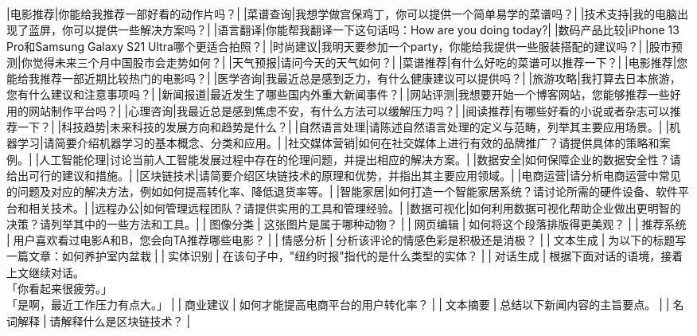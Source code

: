 |电影推荐|你能给我推荐一部好看的动作片吗？|
|菜谱查询|我想学做宫保鸡丁，你可以提供一个简单易学的菜谱吗？|
|技术支持|我的电脑出现了蓝屏，你可以提供一些解决方案吗？|
|语言翻译|你能帮我翻译一下这句话吗：How are you doing today?|
|数码产品比较|iPhone 13 Pro和Samsung Galaxy S21 Ultra哪个更适合拍照？|
|时尚建议|我明天要参加一个party，你能给我提供一些服装搭配的建议吗？|
|股市预测|你觉得未来三个月中国股市会走势如何？|
|天气预报|请问今天的天气如何？|
|菜谱推荐|有什么好吃的菜谱可以推荐一下？|
|电影推荐|您能给我推荐一部近期比较热门的电影吗？|
|医学咨询|我最近总是感到乏力，有什么健康建议可以提供吗？|
|旅游攻略|我打算去日本旅游，您有什么建议和注意事项吗？|
|新闻报道|最近发生了哪些国内外重大新闻事件？|
|网站评测|我想要开始一个博客网站，您能够推荐一些好用的网站制作平台吗？|
|心理咨询|我最近总是感到焦虑不安，有什么方法可以缓解压力吗？|
|阅读推荐|有哪些好看的小说或者杂志可以推荐一下？|
|科技趋势|未来科技的发展方向和趋势是什么？|
|自然语言处理|请陈述自然语言处理的定义与范畴，列举其主要应用场景。|
|机器学习|请简要介绍机器学习的基本概念、分类和应用。|
|社交媒体营销|如何在社交媒体上进行有效的品牌推广？请提供具体的策略和案例。|
|人工智能伦理|讨论当前人工智能发展过程中存在的伦理问题，并提出相应的解决方案。|
|数据安全|如何保障企业的数据安全性？请给出可行的建议和措施。|
|区块链技术|请简要介绍区块链技术的原理和优势，并指出其主要应用领域。|
|电商运营|请分析电商运营中常见的问题及对应的解决方法，例如如何提高转化率、降低退货率等。|
|智能家居|如何打造一个智能家居系统？请讨论所需的硬件设备、软件平台和相关技术。|
|远程办公|如何管理远程团队？请提供实用的工具和管理经验。|
|数据可视化|如何利用数据可视化帮助企业做出更明智的决策？请列举其中的一些方法和工具。|
| 图像分类 | 这张图片是属于哪种动物？ |
| 网页编辑 | 如何将这个段落排版得更美观？ |
| 推荐系统 | 用户喜欢看过电影A和B，您会向TA推荐哪些电影？ |
| 情感分析 | 分析该评论的情感色彩是积极还是消极？ |
| 文本生成 | 为以下的标题写一篇文章：如何养护室内盆栽 |
| 实体识别 | 在该句子中，"纽约时报"指代的是什么类型的实体？ |
| 对话生成 | 根据下面对话的语境，接着上文继续对话。<br>「你看起来很疲劳。」<br>「是啊，最近工作压力有点大。」 |
| 商业建议 | 如何才能提高电商平台的用户转化率？ |
| 文本摘要 | 总结以下新闻内容的主旨要点。 |
| 名词解释 | 请解释什么是区块链技术？ |